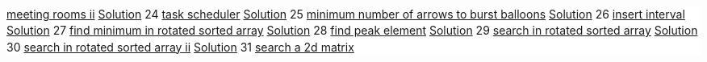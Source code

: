 <th align="left"><a href="https://leetcode.com/problems/meeting-rooms-ii/">meeting rooms ii</a></th>
<th align="left"></th>
<th align="center"><a href="/level-3/leetcode/interviews-questions-1/solutions/medium-problems-II.md">Solution</a></th>
        </tr>
        <tr>
<th align="center">24</th>
<th align="left"><a href="https://leetcode.com/problems/task-scheduler/">task scheduler</a></th>
<th align="left"></th>
<th align="center"><a href="/level-3/leetcode/interviews-questions-1/solutions/medium-problems-II.md">Solution</a></th>
        </tr>
        <tr>
<th align="center">25</th>
<th align="left"><a href="https://leetcode.com/problems/minimum-number-of-arrows-to-burst-balloons/">minimum number of arrows to burst balloons</a></th>
<th align="left"></th>
<th align="center"><a href="/level-3/leetcode/interviews-questions-1/solutions/medium-problems-II.md">Solution</a></th>
        </tr>
        <tr>
<th align="center">26</th>
<th align="left"><a href="https://leetcode.com/problems/insert-interval/">insert interval</a></th>
<th align="left"></th>
<th align="center"><a href="/level-3/leetcode/interviews-questions-1/solutions/medium-problems-II.md">Solution</a></th>
        </tr>
        <tr>
<th align="center">27</th>
<th align="left"><a href="https://leetcode.com/problems/find-minimum-in-rotated-sorted-array/">find minimum in rotated sorted array</a></th>
<th align="left"></th>
<th align="center"><a href="/level-3/leetcode/interviews-questions-1/solutions/medium-problems-II.md">Solution</a></th>
        </tr>
        <tr>
<th align="center">28</th>
<th align="left"><a href="https://leetcode.com/problems/find-peak-element/">find peak element</a></th>
<th align="left"></th>
<th align="center"><a href="/level-3/leetcode/interviews-questions-1/solutions/medium-problems-II.md">Solution</a></th>
        </tr>
        <tr>
<th align="center">29</th>
<th align="left"><a href="https://leetcode.com/problems/search-in-rotated-sorted-array/">search in rotated sorted array</a></th>
<th align="left"></th>
<th align="center"><a href="/level-3/leetcode/interviews-questions-1/solutions/medium-problems-II.md">Solution</a></th>
        </tr>
        <tr>
<th align="center">30</th>
<th align="left"><a href="https://leetcode.com/problems/search-in-rotated-sorted-array-ii/">search in rotated sorted array ii</a></th>
<th align="left"></th>
<th align="center"><a href="/level-3/leetcode/interviews-questions-1/solutions/medium-problems-II.md">Solution</a></th>
        </tr>
        <tr>
<th align="center">31</th>
<th align="left"><a href="https://leetcode.com/problems/search-a-2d-matrix/">search a 2d matrix</a></th>